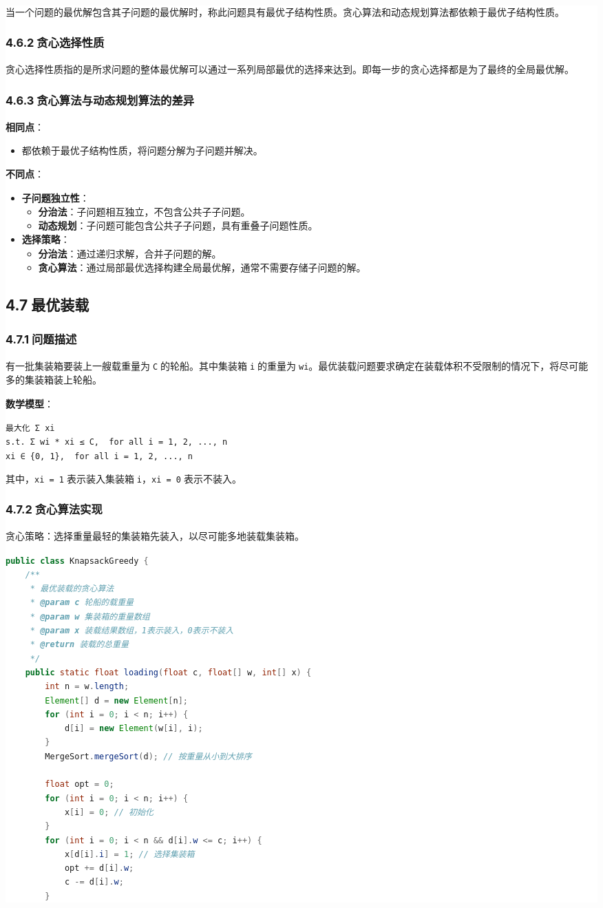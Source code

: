 当一个问题的最优解包含其子问题的最优解时，称此问题具有最优子结构性质。贪心算法和动态规划算法都依赖于最优子结构性质。

### 4.6.2 贪心选择性质

贪心选择性质指的是所求问题的整体最优解可以通过一系列局部最优的选择来达到。即每一步的贪心选择都是为了最终的全局最优解。

### 4.6.3 贪心算法与动态规划算法的差异

**相同点**：

- 都依赖于最优子结构性质，将问题分解为子问题并解决。

**不同点**：

- **子问题独立性**：
  - **分治法**：子问题相互独立，不包含公共子子问题。
  - **动态规划**：子问题可能包含公共子子问题，具有重叠子问题性质。
- **选择策略**：
  - **分治法**：通过递归求解，合并子问题的解。
  - **贪心算法**：通过局部最优选择构建全局最优解，通常不需要存储子问题的解。

## 4.7 最优装载

### 4.7.1 问题描述

有一批集装箱要装上一艘载重量为 `C` 的轮船。其中集装箱 `i` 的重量为 `wi`。最优装载问题要求确定在装载体积不受限制的情况下，将尽可能多的集装箱装上轮船。

**数学模型**：

```
最大化 Σ xi
s.t. Σ wi * xi ≤ C,  for all i = 1, 2, ..., n
xi ∈ {0, 1},  for all i = 1, 2, ..., n
```

其中，`xi = 1` 表示装入集装箱 `i`，`xi = 0` 表示不装入。

### 4.7.2 贪心算法实现

贪心策略：选择重量最轻的集装箱先装入，以尽可能多地装载集装箱。

```java
public class KnapsackGreedy {
    /**
     * 最优装载的贪心算法
     * @param c 轮船的载重量
     * @param w 集装箱的重量数组
     * @param x 装载结果数组，1表示装入，0表示不装入
     * @return 装载的总重量
     */
    public static float loading(float c, float[] w, int[] x) {
        int n = w.length;
        Element[] d = new Element[n];
        for (int i = 0; i < n; i++) {
            d[i] = new Element(w[i], i);
        }
        MergeSort.mergeSort(d); // 按重量从小到大排序

        float opt = 0;
        for (int i = 0; i < n; i++) {
            x[i] = 0; // 初始化
        }
        for (int i = 0; i < n && d[i].w <= c; i++) {
            x[d[i].i] = 1; // 选择集装箱
            opt += d[i].w;
            c -= d[i].w;
        }
```